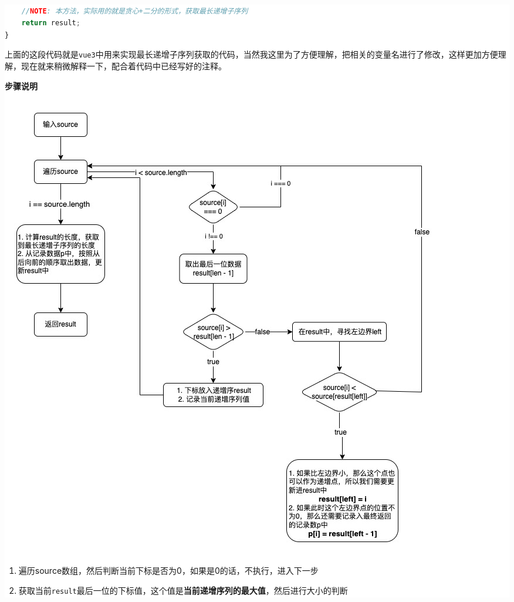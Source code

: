 ```typescript
    //NOTE: 本方法，实际用的就是贪心+二分的形式，获取最长递增子序列
    return result;
}
```

上面的这段代码就是`vue3`中用来实现最长递增子序列获取的代码，当然我这里为了方便理解，把相关的变量名进行了修改，这样更加方便理解，现在就来稍微解释一下，配合着代码中已经写好的注释。

**步骤说明**

![longest_increasing_subsquence](../../image/vue/quickDiff/quickDiff_longest_subsquence.jpg)

1. 遍历source数组，然后判断当前下标是否为0，如果是0的话，不执行，进入下一步

2. 获取当前`result`最后一位的下标值，这个值是**当前递增序列的最大值**，然后进行大小的判断
